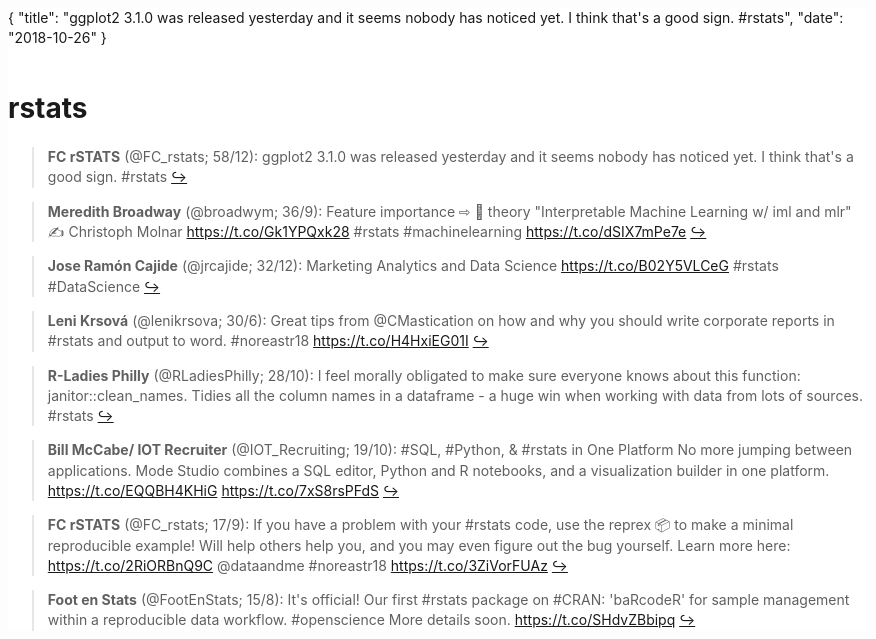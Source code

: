 {
  "title": "ggplot2 3.1.0 was released yesterday and it seems nobody has noticed yet. I think that's a good sign. #rstats",
  "date": "2018-10-26"
}

# rstats

> **FC rSTATS** (@FC_rstats; 58/12): ggplot2 3.1.0 was released yesterday and it seems nobody has noticed yet. I think that's a good sign. #rstats  [&#8618;](https://twitter.com/dataandme/status/1055908183175237632)




> **Meredith Broadway** (@broadwym; 36/9): Feature importance ⇨ 🎲 theory
"Interpretable Machine Learning w/ iml and mlr" ✍️ Christoph Molnar 
https://t.co/Gk1YPQxk28 #rstats #machinelearning https://t.co/dSIX7mPe7e  [&#8618;](https://twitter.com/dataandme/status/1055893335083225088)




> **Jose Ramón Cajide** (@jrcajide; 32/12): Marketing Analytics and Data Science https://t.co/B02Y5VLCeG #rstats #DataScience  [&#8618;](https://twitter.com/dataandme/status/1055889397411921920)




> **Leni Krsová** (@lenikrsova; 30/6): Great tips from @CMastication on how and why you should write corporate reports in #rstats and output to word. #noreastr18 https://t.co/H4HxiEG01I  [&#8618;](https://twitter.com/dataandme/status/1055910120650166273)




> **R-Ladies Philly** (@RLadiesPhilly; 28/10): I feel morally obligated to make sure everyone knows about this function: janitor::clean_names. Tidies all the column names in a dataframe - a huge win when working with data from lots of sources. #rstats  [&#8618;](https://twitter.com/dataandme/status/1055920856533229568)




> **Bill McCabe/ IOT Recruiter** (@IOT_Recruiting; 19/10): #SQL, #Python, &amp; #rstats in One Platform
No more jumping between applications. Mode Studio combines a SQL editor, Python and R notebooks, and a visualization builder in one platform.
https://t.co/EQQBH4KHiG https://t.co/7xS8rsPFdS  [&#8618;](https://twitter.com/dataandme/status/1055932089433055234)




> **FC rSTATS** (@FC_rstats; 17/9): If you have a problem with your #rstats code, use the reprex 📦 to make a minimal reproducible example! Will help others help you, and you may even figure out the bug yourself. Learn more here: https://t.co/2RiORBnQ9C @dataandme #noreastr18 https://t.co/3ZiVorFUAz  [&#8618;](https://twitter.com/dataandme/status/1055919666370097160)




> **Foot en Stats** (@FootEnStats; 15/8): It's official! Our first #rstats package on #CRAN: 'baRcodeR' for sample management within a reproducible data workflow. #openscience More details soon. https://t.co/SHdvZBbipq  [&#8618;](https://twitter.com/dataandme/status/1055876453982711808)
